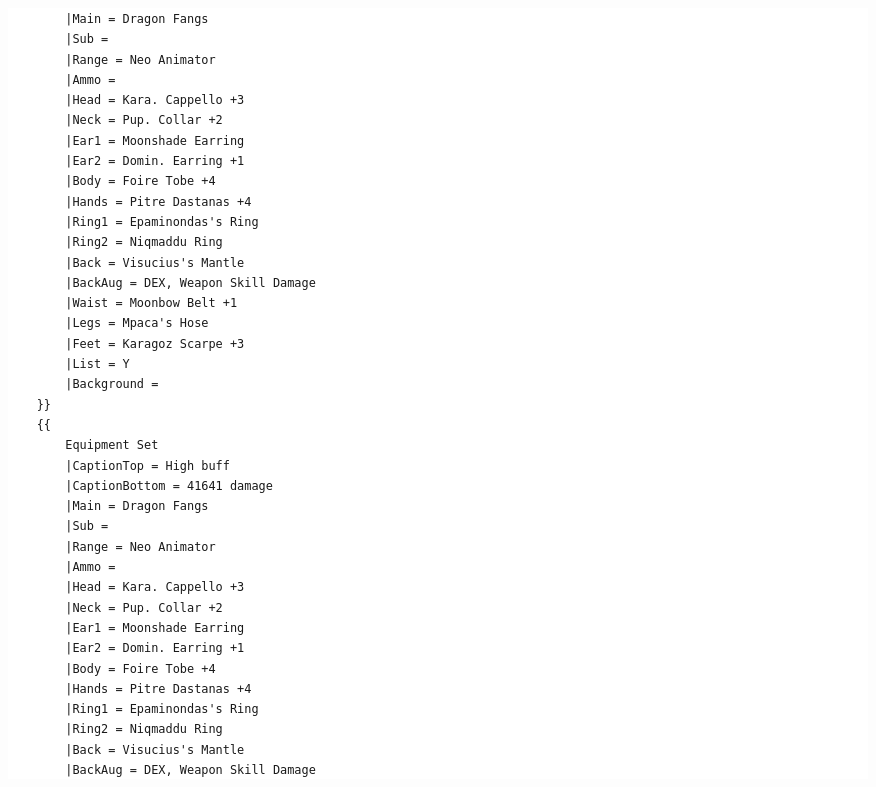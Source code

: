             |Main = Dragon Fangs
            |Sub =
            |Range = Neo Animator
            |Ammo =
            |Head = Kara. Cappello +3
            |Neck = Pup. Collar +2
            |Ear1 = Moonshade Earring
            |Ear2 = Domin. Earring +1
            |Body = Foire Tobe +4
            |Hands = Pitre Dastanas +4
            |Ring1 = Epaminondas's Ring
            |Ring2 = Niqmaddu Ring
            |Back = Visucius's Mantle
            |BackAug = DEX, Weapon Skill Damage
            |Waist = Moonbow Belt +1
            |Legs = Mpaca's Hose
            |Feet = Karagoz Scarpe +3
            |List = Y
            |Background =
        }}
        {{
            Equipment Set
            |CaptionTop = High buff
            |CaptionBottom = 41641 damage
            |Main = Dragon Fangs
            |Sub =
            |Range = Neo Animator
            |Ammo =
            |Head = Kara. Cappello +3
            |Neck = Pup. Collar +2
            |Ear1 = Moonshade Earring
            |Ear2 = Domin. Earring +1
            |Body = Foire Tobe +4
            |Hands = Pitre Dastanas +4
            |Ring1 = Epaminondas's Ring
            |Ring2 = Niqmaddu Ring
            |Back = Visucius's Mantle
            |BackAug = DEX, Weapon Skill Damage